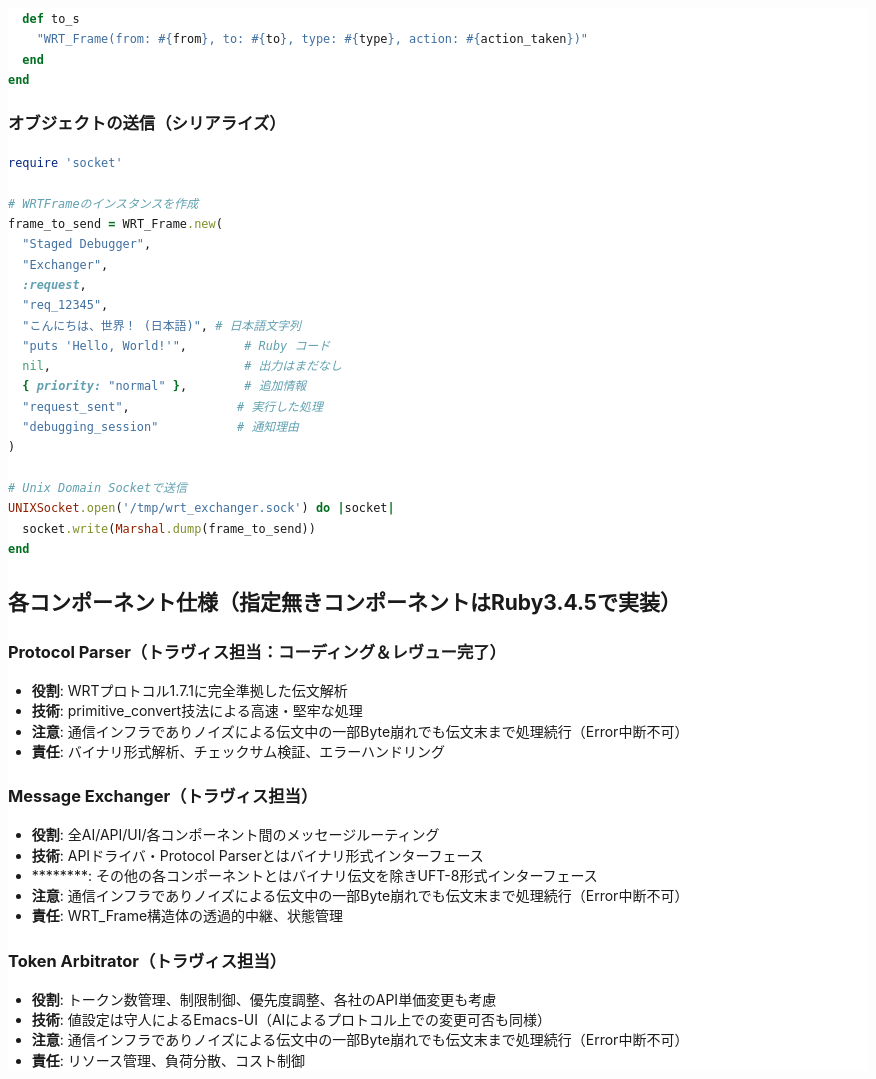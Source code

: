 ```ruby
  def to_s
    "WRT_Frame(from: #{from}, to: #{to}, type: #{type}, action: #{action_taken})"
  end
end
```

### オブジェクトの送信（シリアライズ）

```ruby
require 'socket'

# WRTFrameのインスタンスを作成
frame_to_send = WRT_Frame.new(
  "Staged Debugger",
  "Exchanger",
  :request,
  "req_12345",
  "こんにちは、世界！ (日本語)", # 日本語文字列
  "puts 'Hello, World!'",        # Ruby コード
  nil,                           # 出力はまだなし
  { priority: "normal" },        # 追加情報
  "request_sent",               # 実行した処理
  "debugging_session"           # 通知理由
)

# Unix Domain Socketで送信
UNIXSocket.open('/tmp/wrt_exchanger.sock') do |socket|
  socket.write(Marshal.dump(frame_to_send))
end
```

## 各コンポーネント仕様（指定無きコンポーネントはRuby3.4.5で実装）

### Protocol Parser（トラヴィス担当：コーディング＆レヴュー完了）
- **役割**: WRTプロトコル1.7.1に完全準拠した伝文解析
- **技術**: primitive_convert技法による高速・堅牢な処理
- **注意**: 通信インフラでありノイズによる伝文中の一部Byte崩れでも伝文末まで処理続行（Error中断不可）
- **責任**: バイナリ形式解析、チェックサム検証、エラーハンドリング

### Message Exchanger（トラヴィス担当）
- **役割**: 全AI/API/UI/各コンポーネント間のメッセージルーティング
- **技術**: APIドライバ・Protocol Parserとはバイナリ形式インターフェース
- ********: その他の各コンポーネントとはバイナリ伝文を除きUFT-8形式インターフェース
- **注意**: 通信インフラでありノイズによる伝文中の一部Byte崩れでも伝文末まで処理続行（Error中断不可）
- **責任**: WRT_Frame構造体の透過的中継、状態管理

### Token Arbitrator（トラヴィス担当）
- **役割**: トークン数管理、制限制御、優先度調整、各社のAPI単価変更も考慮
- **技術**: 値設定は守人によるEmacs-UI（AIによるプロトコル上での変更可否も同様）
- **注意**: 通信インフラでありノイズによる伝文中の一部Byte崩れでも伝文末まで処理続行（Error中断不可）
- **責任**: リソース管理、負荷分散、コスト制御
